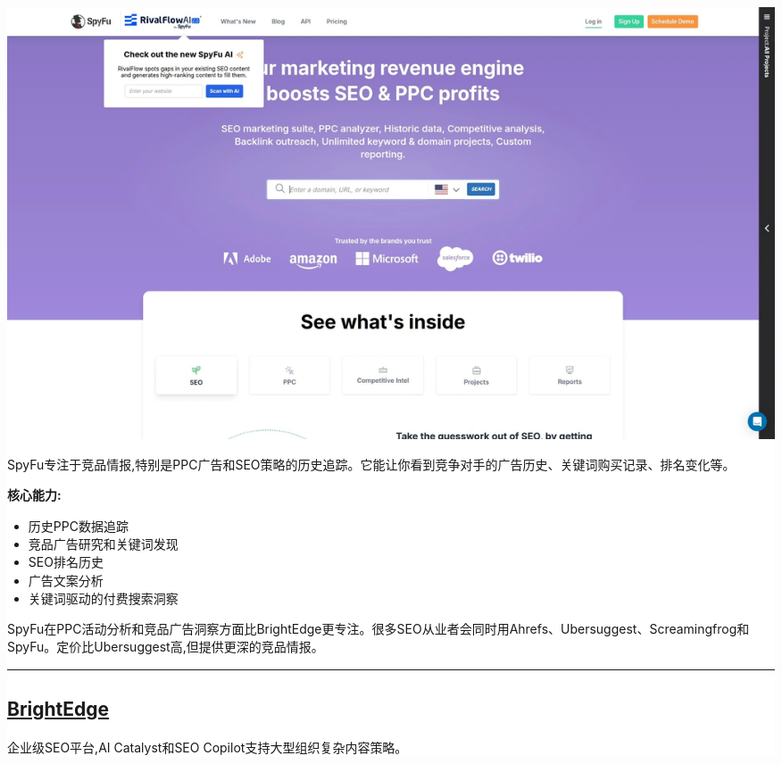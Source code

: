 ![SpyFu Screenshot](image/spyfu.webp)


SpyFu专注于竞品情报,特别是PPC广告和SEO策略的历史追踪。它能让你看到竞争对手的广告历史、关键词购买记录、排名变化等。

**核心能力:**
- 历史PPC数据追踪
- 竞品广告研究和关键词发现
- SEO排名历史
- 广告文案分析
- 关键词驱动的付费搜索洞察

SpyFu在PPC活动分析和竞品广告洞察方面比BrightEdge更专注。很多SEO从业者会同时用Ahrefs、Ubersuggest、Screamingfrog和SpyFu。定价比Ubersuggest高,但提供更深的竞品情报。

***

## **[BrightEdge](https://brightedge.com)**

企业级SEO平台,AI Catalyst和SEO Copilot支持大型组织复杂内容策略。

